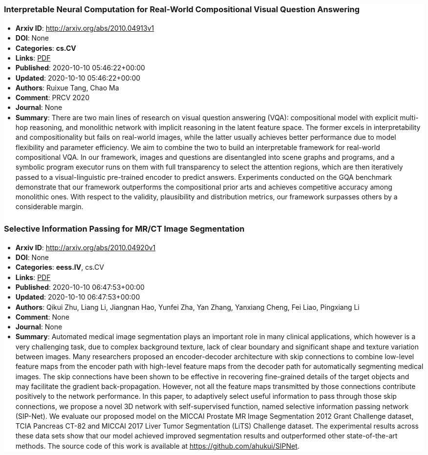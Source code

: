 

### Interpretable Neural Computation for Real-World Compositional Visual Question Answering
- **Arxiv ID**: http://arxiv.org/abs/2010.04913v1
- **DOI**: None
- **Categories**: **cs.CV**
- **Links**: [PDF](http://arxiv.org/pdf/2010.04913v1)
- **Published**: 2020-10-10 05:46:22+00:00
- **Updated**: 2020-10-10 05:46:22+00:00
- **Authors**: Ruixue Tang, Chao Ma
- **Comment**: PRCV 2020
- **Journal**: None
- **Summary**: There are two main lines of research on visual question answering (VQA): compositional model with explicit multi-hop reasoning, and monolithic network with implicit reasoning in the latent feature space. The former excels in interpretability and compositionality but fails on real-world images, while the latter usually achieves better performance due to model flexibility and parameter efficiency. We aim to combine the two to build an interpretable framework for real-world compositional VQA. In our framework, images and questions are disentangled into scene graphs and programs, and a symbolic program executor runs on them with full transparency to select the attention regions, which are then iteratively passed to a visual-linguistic pre-trained encoder to predict answers. Experiments conducted on the GQA benchmark demonstrate that our framework outperforms the compositional prior arts and achieves competitive accuracy among monolithic ones. With respect to the validity, plausibility and distribution metrics, our framework surpasses others by a considerable margin.



### Selective Information Passing for MR/CT Image Segmentation
- **Arxiv ID**: http://arxiv.org/abs/2010.04920v1
- **DOI**: None
- **Categories**: **eess.IV**, cs.CV
- **Links**: [PDF](http://arxiv.org/pdf/2010.04920v1)
- **Published**: 2020-10-10 06:47:53+00:00
- **Updated**: 2020-10-10 06:47:53+00:00
- **Authors**: Qikui Zhu, Liang Li, Jiangnan Hao, Yunfei Zha, Yan Zhang, Yanxiang Cheng, Fei Liao, Pingxiang Li
- **Comment**: None
- **Journal**: None
- **Summary**: Automated medical image segmentation plays an important role in many clinical applications, which however is a very challenging task, due to complex background texture, lack of clear boundary and significant shape and texture variation between images. Many researchers proposed an encoder-decoder architecture with skip connections to combine low-level feature maps from the encoder path with high-level feature maps from the decoder path for automatically segmenting medical images. The skip connections have been shown to be effective in recovering fine-grained details of the target objects and may facilitate the gradient back-propagation. However, not all the feature maps transmitted by those connections contribute positively to the network performance. In this paper, to adaptively select useful information to pass through those skip connections, we propose a novel 3D network with self-supervised function, named selective information passing network (SIP-Net). We evaluate our proposed model on the MICCAI Prostate MR Image Segmentation 2012 Grant Challenge dataset, TCIA Pancreas CT-82 and MICCAI 2017 Liver Tumor Segmentation (LiTS) Challenge dataset. The experimental results across these data sets show that our model achieved improved segmentation results and outperformed other state-of-the-art methods. The source code of this work is available at https://github.com/ahukui/SIPNet.
